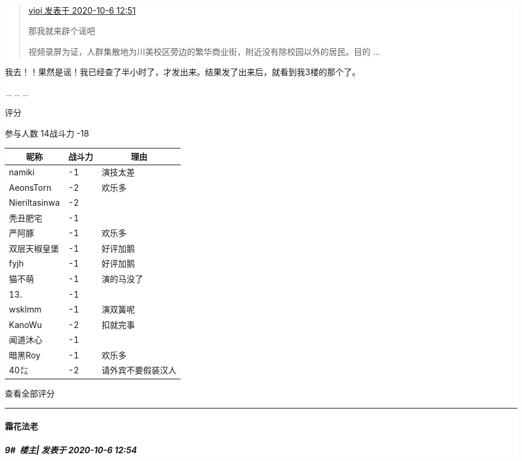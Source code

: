 

<blockquote><a href="httphttps://bbs.saraba1st.com/2b/forum.php?mod=redirect&amp;goto=findpost&amp;pid=48965984&amp;ptid=1963549" target="_blank">vioi 发表于 2020-10-6 12:51</a>

那我就来辟个谣吧


视频录屏为证，人群集散地为川美校区旁边的繁华商业街，附近没有除校园以外的居民。目的 ...</blockquote>
我去！！果然是谣！我已经查了半小时了，才发出来。结果发了出来后，就看到我3楼的那个了。



﹍﹍﹍

评分





 参与人数 14战斗力 -18

|昵称|战斗力|理由|
|----|---|---|
| namiki|-1|演技太差|
| AeonsTorn|-2|欢乐多|
| Nieriltasinwa|-2||
| 秃丑肥宅|-1||
| 严阿豚|-1|欢乐多|
| 双层天椒皇堡|-1|好评加鹅|
| fyjh|-1|好评加鹅|
| 猫不萌|-1|演的马没了|
| 13.|-1||
| wsklmm|-1|演双簧呢|
| KanoWu|-2|扣就完事|
| 闻道沐心|-1||
| 暗黑Roy|-1|欢乐多|
| 40㍍|-2|请外宾不要假装汉人|



查看全部评分






-----

####  霜花法老  
##### 9#         楼主| 发表于 2020-10-6 12:54
